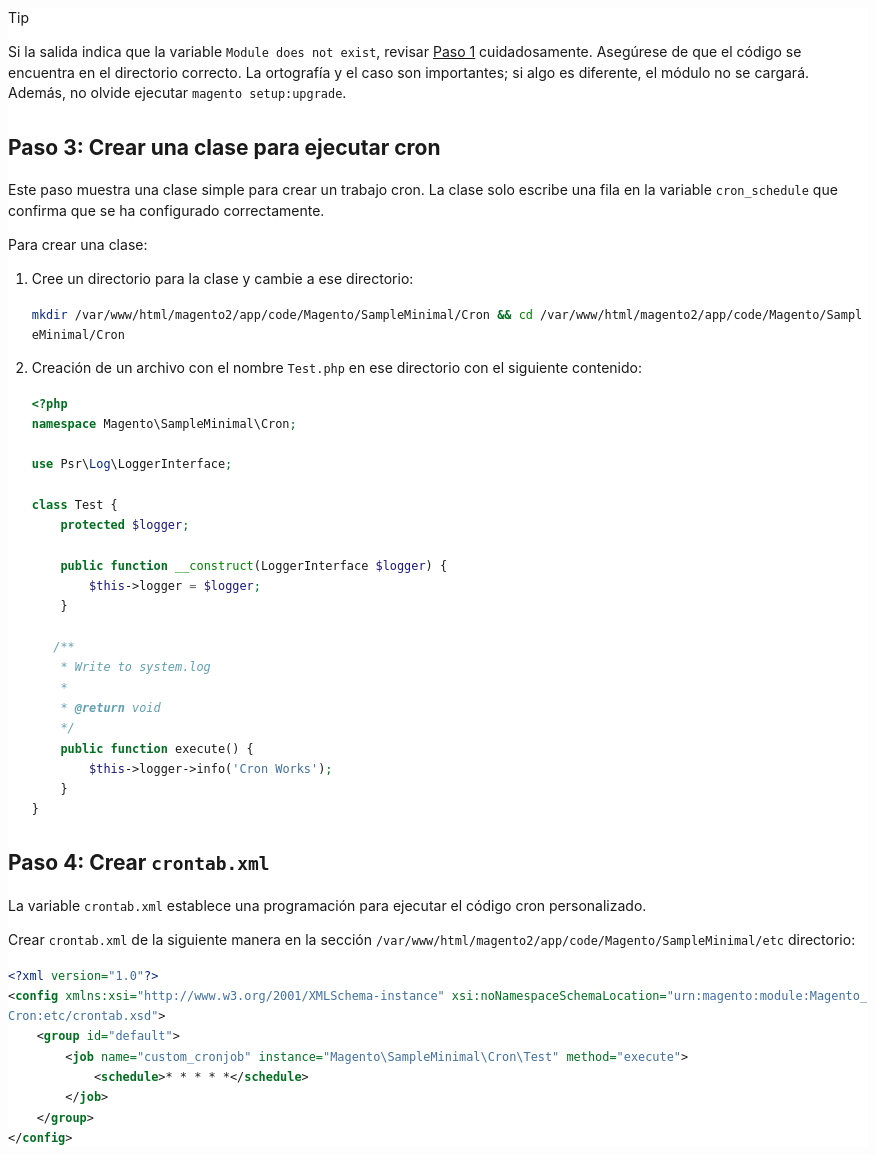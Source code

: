 >[!TIP]
>
>Si la salida indica que la variable `Module does not exist`, revisar [Paso 1](#step-1-get-a-sample-module) cuidadosamente. Asegúrese de que el código se encuentra en el directorio correcto. La ortografía y el caso son importantes; si algo es diferente, el módulo no se cargará. Además, no olvide ejecutar `magento setup:upgrade`.

## Paso 3: Crear una clase para ejecutar cron

Este paso muestra una clase simple para crear un trabajo cron. La clase solo escribe una fila en la variable `cron_schedule` que confirma que se ha configurado correctamente.

Para crear una clase:

1. Cree un directorio para la clase y cambie a ese directorio:

   ```bash
   mkdir /var/www/html/magento2/app/code/Magento/SampleMinimal/Cron && cd /var/www/html/magento2/app/code/Magento/SampleMinimal/Cron
   ```

1. Creación de un archivo con el nombre `Test.php` en ese directorio con el siguiente contenido:

   ```php
   <?php
   namespace Magento\SampleMinimal\Cron;
   
   use Psr\Log\LoggerInterface;
   
   class Test {
       protected $logger;
   
       public function __construct(LoggerInterface $logger) {
           $this->logger = $logger;
       }
   
      /**
       * Write to system.log
       *
       * @return void
       */
       public function execute() {
           $this->logger->info('Cron Works');
       }
   }
   ```

## Paso 4: Crear `crontab.xml`

La variable `crontab.xml` establece una programación para ejecutar el código cron personalizado.

Crear `crontab.xml` de la siguiente manera en la sección `/var/www/html/magento2/app/code/Magento/SampleMinimal/etc` directorio:

```xml
<?xml version="1.0"?>
<config xmlns:xsi="http://www.w3.org/2001/XMLSchema-instance" xsi:noNamespaceSchemaLocation="urn:magento:module:Magento_Cron:etc/crontab.xsd">
    <group id="default">
        <job name="custom_cronjob" instance="Magento\SampleMinimal\Cron\Test" method="execute">
            <schedule>* * * * *</schedule>
        </job>
    </group>
</config>
```


[git-ssh]: https://docs.github.com/en/authentication/connecting-to-github-with-ssh/adding-a-new-ssh-key-to-your-github-account
[samples]: https://github.com/magento/magento2-samples